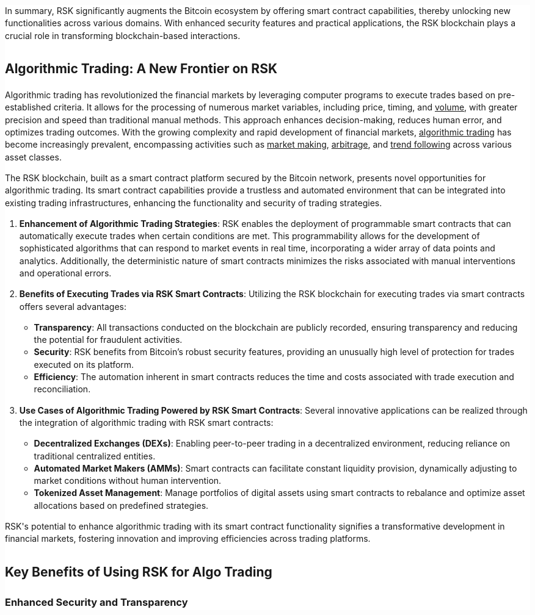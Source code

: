 In summary, RSK significantly augments the Bitcoin ecosystem by offering smart contract capabilities, thereby unlocking new functionalities across various domains. With enhanced security features and practical applications, the RSK blockchain plays a crucial role in transforming blockchain-based interactions.

## Algorithmic Trading: A New Frontier on RSK

Algorithmic trading has revolutionized the financial markets by leveraging computer programs to execute trades based on pre-established criteria. It allows for the processing of numerous market variables, including price, timing, and [volume](/wiki/volume-trading-strategy), with greater precision and speed than traditional manual methods. This approach enhances decision-making, reduces human error, and optimizes trading outcomes. With the growing complexity and rapid development of financial markets, [algorithmic trading](/wiki/algorithmic-trading) has become increasingly prevalent, encompassing activities such as [market making](/wiki/market-making), [arbitrage](/wiki/arbitrage), and [trend following](/wiki/trend-following) across various asset classes.

The RSK blockchain, built as a smart contract platform secured by the Bitcoin network, presents novel opportunities for algorithmic trading. Its smart contract capabilities provide a trustless and automated environment that can be integrated into existing trading infrastructures, enhancing the functionality and security of trading strategies.

1. **Enhancement of Algorithmic Trading Strategies**: RSK enables the deployment of programmable smart contracts that can automatically execute trades when certain conditions are met. This programmability allows for the development of sophisticated algorithms that can respond to market events in real time, incorporating a wider array of data points and analytics. Additionally, the deterministic nature of smart contracts minimizes the risks associated with manual interventions and operational errors.

2. **Benefits of Executing Trades via RSK Smart Contracts**: Utilizing the RSK blockchain for executing trades via smart contracts offers several advantages:
   - **Transparency**: All transactions conducted on the blockchain are publicly recorded, ensuring transparency and reducing the potential for fraudulent activities.
   - **Security**: RSK benefits from Bitcoin’s robust security features, providing an unusually high level of protection for trades executed on its platform.
   - **Efficiency**: The automation inherent in smart contracts reduces the time and costs associated with trade execution and reconciliation.

3. **Use Cases of Algorithmic Trading Powered by RSK Smart Contracts**: Several innovative applications can be realized through the integration of algorithmic trading with RSK smart contracts:
   - **Decentralized Exchanges (DEXs)**: Enabling peer-to-peer trading in a decentralized environment, reducing reliance on traditional centralized entities.
   - **Automated Market Makers (AMMs)**: Smart contracts can facilitate constant liquidity provision, dynamically adjusting to market conditions without human intervention.
   - **Tokenized Asset Management**: Manage portfolios of digital assets using smart contracts to rebalance and optimize asset allocations based on predefined strategies.

RSK's potential to enhance algorithmic trading with its smart contract functionality signifies a transformative development in financial markets, fostering innovation and improving efficiencies across trading platforms.

## Key Benefits of Using RSK for Algo Trading

### Enhanced Security and Transparency
